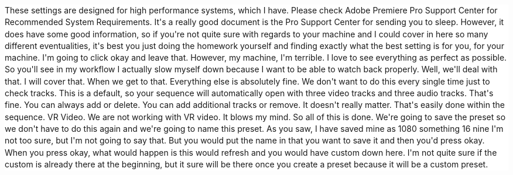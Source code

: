 These settings are designed for high performance systems, which I have.
Please check Adobe Premiere Pro Support Center for Recommended System Requirements.
It's a really good document is the Pro Support Center for sending you to sleep.
However, it does have some good information, so if you're not quite sure with regards to your machine
and I could cover in here so many different eventualities, it's best you just doing the homework yourself
and finding exactly what the best setting is for you, for your machine.
I'm going to click okay and leave that.
However, my machine, I'm terrible.
I love to see everything as perfect as possible.
So you'll see in my workflow I actually slow myself down because I want to be able to watch back properly.
Well, we'll deal with that.
I will cover that.
When we get to that.
Everything else is absolutely fine.
We don't want to do this every single time just to check tracks.
This is a default, so your sequence will automatically open with three video tracks and three audio
tracks.
That's fine.
You can always add or delete.
You can add additional tracks or remove.
It doesn't really matter.
That's easily done within the sequence.
VR Video.
We are not working with VR video.
It blows my mind.
So all of this is done.
We're going to save the preset so we don't have to do this again and we're going to name this preset.
As you saw, I have saved mine as 1080 something 16 nine I'm not too sure, but I'm not going to say
that.
But you would put the name in that you want to save it and then you'd press okay.
When you press okay, what would happen is this would refresh and you would have custom down here.
I'm not quite sure if the custom is already there at the beginning, but it sure will be there once
you create a preset because it will be a custom preset.
